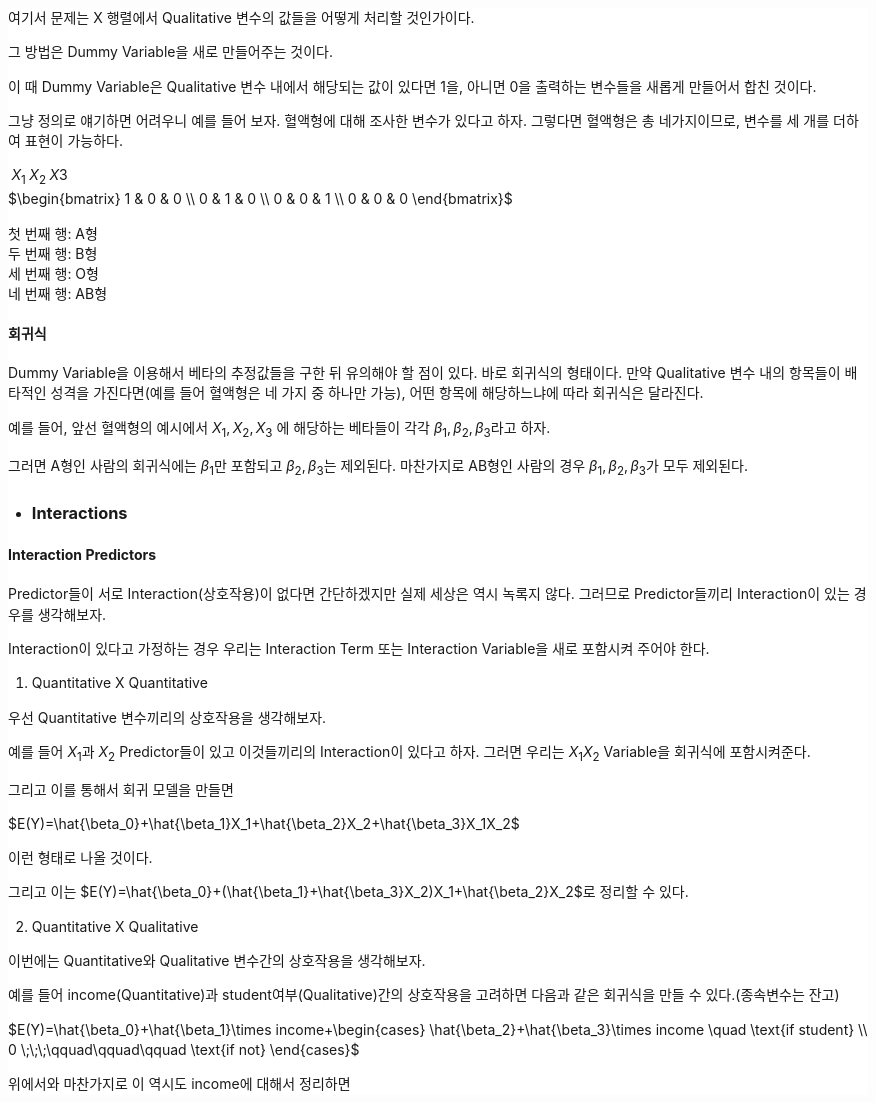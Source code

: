   여기서 문제는 X 행렬에서 Qualitative 변수의 값들을 어떻게 처리할 것인가이다.

  그 방법은 Dummy Variable을 새로 만들어주는 것이다.

  이 때 Dummy Variable은 Qualitative 변수 내에서 해당되는 값이 있다면 1을, 아니면 0을 출력하는 변수들을 새롭게 만들어서 합친 것이다.

  그냥 정의로 얘기하면 어려우니 예를 들어 보자. 혈액형에 대해 조사한 변수가 있다고 하자. 그렇다면 혈액형은 총 네가지이므로, 변수를 세 개를 더하여 표현이 가능하다.

  $\; X_{1} \; X_{2} \; X{3}$  
  $\begin{bmatrix} 1 & 0 & 0 \\ 0 & 1 & 0 \\ 0 & 0 & 1 \\ 0 & 0 & 0 \end{bmatrix}$  

  첫 번째 행: A형  
  두 번째 행: B형  
  세 번째 행: O형  
  네 번째 행: AB형

  #### 회귀식

 Dummy Variable을 이용해서 베타의 추정값들을 구한 뒤 유의해야 할 점이 있다. 바로 회귀식의 형태이다.
 만약 Qualitative 변수 내의 항목들이 배타적인 성격을 가진다면(예를 들어 혈액형은 네 가지 중 하나만 가능), 어떤 항목에 해당하느냐에 따라 회귀식은 달라진다.

 예를 들어, 앞선 혈액형의 예시에서 $X_1, X_2, X_3$ 에 해당하는 베타들이 각각 $\beta_1, \beta_2, \beta_3$라고 하자.

 그러면 A형인 사람의 회귀식에는 $\beta_1$만 포함되고 $\beta_2, \beta_3$는 제외된다. 마찬가지로 AB형인 사람의 경우 $\beta_1, \beta_2, \beta_3$가 모두 제외된다.


 - ### Interactions
#### Interaction Predictors

 Predictor들이 서로 Interaction(상호작용)이 없다면 간단하겠지만 실제 세상은 역시 녹록지 않다. 그러므로 Predictor들끼리 Interaction이 있는 경우를 생각해보자.

 Interaction이 있다고 가정하는 경우 우리는 Interaction Term 또는 Interaction Variable을 새로 포함시켜 주어야 한다.

 1. Quantitative X Quantitative

   우선 Quantitative 변수끼리의 상호작용을 생각해보자.

   예를 들어 $X_1$과 $X_2$ Predictor들이 있고 이것들끼리의 Interaction이 있다고 하자. 그러면 우리는 $X_1X_2$ Variable을 회귀식에 포함시켜준다.

   그리고 이를 통해서 회귀 모델을 만들면

   $E(Y)=\hat{\beta_0}+\hat{\beta_1}X_1+\hat{\beta_2}X_2+\hat{\beta_3}X_1X_2$

   이런 형태로 나올 것이다.

   그리고 이는 $E(Y)=\hat{\beta_0}+(\hat{\beta_1}+\hat{\beta_3}X_2)X_1+\hat{\beta_2}X_2$로 정리할 수 있다.
   <br>

 2. Quantitative X Qualitative

   이번에는 Quantitative와 Qualitative 변수간의 상호작용을 생각해보자.

   예를 들어 income(Quantitative)과 student여부(Qualitative)간의 상호작용을 고려하면 다음과 같은 회귀식을 만들 수 있다.(종속변수는 잔고)

   $E(Y)=\hat{\beta_0}+\hat{\beta_1}\times income+\begin{cases} \hat{\beta_2}+\hat{\beta_3}\times income \quad \text{if student} \\ 0  \;\;\;\qquad\qquad\qquad \text{if not} \end{cases}$

   위에서와 마찬가지로 이 역시도 income에 대해서 정리하면
